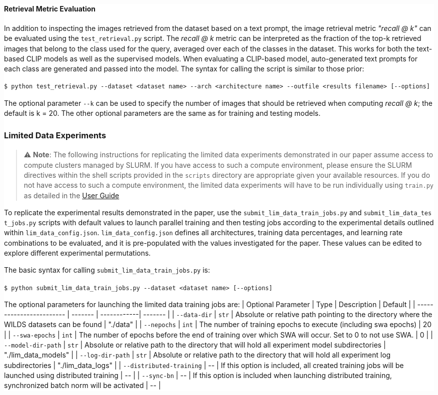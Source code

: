 #### Retrieval Metric Evaluation
In addition to inspecting the images retrieved from the dataset based on a text prompt, the image retrieval metric *"recall @ k"* can be evaluated using the `test_retrieval.py` script. The *recall @ k* metric can be interpreted as the fraction of the top-k retrieved images that belong to the class used for the query, averaged over each of the classes in the dataset. This works for both the text-based CLIP models as well as the supervised models. When evaluating a CLIP-based model, auto-generated text prompts for each class are generated and passed into the model. The syntax for calling the script is similar to those prior:

```console
$ python test_retrieval.py --dataset <dataset name> --arch <architecture name> --outfile <results filename> [--options]
```

The optional parameter `--k` can be used to specify the number of images that should be retrieved when computing *recall @ k*; the default is k = 20. The other optional parameters are the same as for training and testing models.

### Limited Data Experiments

> :warning: **Note**: The following instructions for replicating the limited data experiments demonstrated in our paper assume access to compute clusters managed by SLURM. If you have access to such a compute environment, please ensure the SLURM directives within the shell scripts provided in the `scripts` directory are appropriate given your available resources. If you do not have access to such a compute environment, the limited data experiments will have to be run individually using `train.py` as detailed in the [User Guide](#user-guide)

To replicate the experimental results demonstrated in the paper, use the `submit_lim_data_train_jobs.py` and `submit_lim_data_test_jobs.py` scripts with default values to launch parallel training and then testing jobs according to the experimental details outlined within `lim_data_config.json`. `lim_data_config.json` defines all architectures, training data percentages, and learning rate combinations to be evaluated, and it is pre-populated with the values investigated for the paper. These values can be edited to explore different experimental permutations.

The basic syntax for calling `submit_lim_data_train_jobs.py` is:

```console
$ python submit_lim_data_train_jobs.py --dataset <dataset name> [--options]
```

The optional parameters for launching the limited data training jobs are:
| Optional Parameter       | Type    | Description | Default |
| ------------------------ | ------- | ------------| ------- |
| `--data-dir`             | `str`   | Absolute or relative path pointing to the directory where the WILDS datasets can be found | "./data" |
| `--nepochs`              | `int`   | The number of training epochs to execute (including swa epochs) | 20 |
| `--swa-epochs`           | `int`   | The number of epochs before the end of training over which SWA will occur. Set to 0 to not use SWA. | 0 |
| `--model-dir-path`       | `str`   | Absolute or relative path to the directory that will hold all experiment model subdirectories | "./lim_data_models" |
| `--log-dir-path`         | `str`   | Absolute or relative path to the directory that will hold all experiment log subdirectories | "./lim_data_logs" |
| `--distributed-training` | --      | If this option is included, all created training jobs will be launched using distributed training | -- |
| `--sync-bn`              | --      | If this option is included when launching distributed training, synchronized batch norm will be activated | -- |
